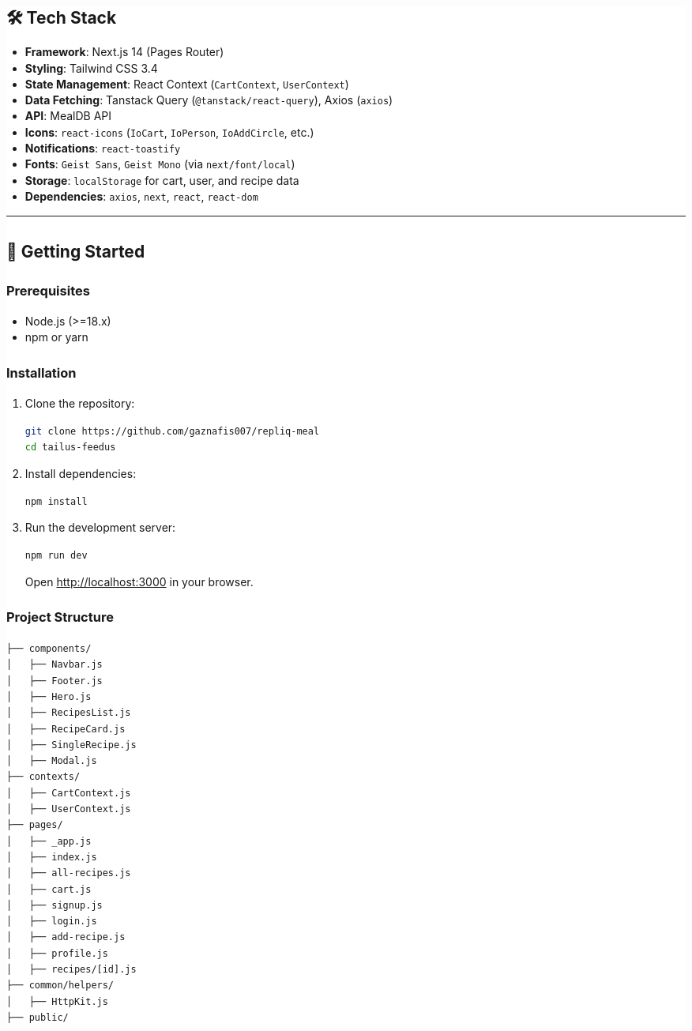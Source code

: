 
## 🛠️ Tech Stack

- **Framework**: Next.js 14 (Pages Router)
- **Styling**: Tailwind CSS 3.4
- **State Management**: React Context (`CartContext`, `UserContext`)
- **Data Fetching**: Tanstack Query (`@tanstack/react-query`), Axios (`axios`)
- **API**: MealDB API
- **Icons**: `react-icons` (`IoCart`, `IoPerson`, `IoAddCircle`, etc.)
- **Notifications**: `react-toastify`
- **Fonts**: `Geist Sans`, `Geist Mono` (via `next/font/local`)
- **Storage**: `localStorage` for cart, user, and recipe data
- **Dependencies**: `axios`, `next`, `react`, `react-dom`

---

## 🚀 Getting Started

### Prerequisites
- Node.js (>=18.x)
- npm or yarn

### Installation
1. Clone the repository:
   ```bash
   git clone https://github.com/gaznafis007/repliq-meal
   cd tailus-feedus
   ```
2. Install dependencies:
   ```bash
   npm install
   ```
3. Run the development server:
   ```bash
   npm run dev
   ```
   Open [http://localhost:3000](http://localhost:3000) in your browser.

### Project Structure
```
├── components/
│   ├── Navbar.js
│   ├── Footer.js
│   ├── Hero.js
│   ├── RecipesList.js
│   ├── RecipeCard.js
│   ├── SingleRecipe.js
│   ├── Modal.js
├── contexts/
│   ├── CartContext.js
│   ├── UserContext.js
├── pages/
│   ├── _app.js
│   ├── index.js
│   ├── all-recipes.js
│   ├── cart.js
│   ├── signup.js
│   ├── login.js
│   ├── add-recipe.js
│   ├── profile.js
│   ├── recipes/[id].js
├── common/helpers/
│   ├── HttpKit.js
├── public/
```